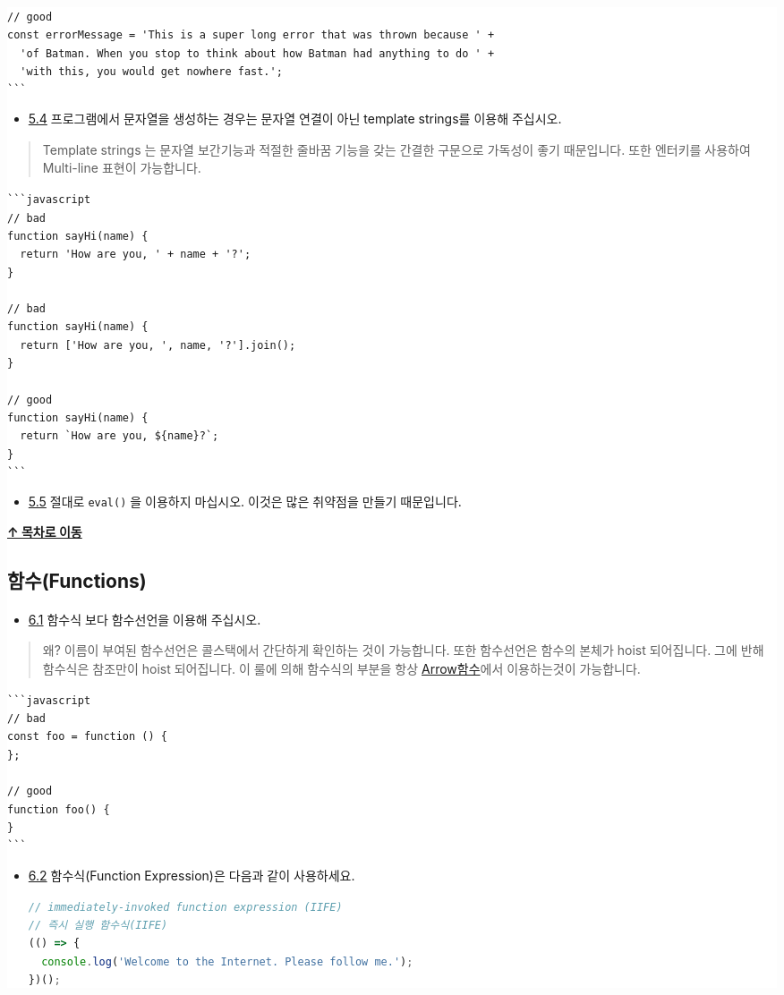     // good
    const errorMessage = 'This is a super long error that was thrown because ' +
      'of Batman. When you stop to think about how Batman had anything to do ' +
      'with this, you would get nowhere fast.';
    ```

  <a name="es6-template-literals"></a>
  - [5.4](#5.4) <a name='5.4'></a> 프로그램에서 문자열을 생성하는 경우는 문자열 연결이 아닌 template strings를 이용해 주십시오.
  > Template strings 는 문자열 보간기능과 적절한 줄바꿈 기능을 갖는 간결한 구문으로 가독성이 좋기 때문입니다. 또한 엔터키를 사용하여 Multi-line 표현이 가능합니다.

    ```javascript
    // bad
    function sayHi(name) {
      return 'How are you, ' + name + '?';
    }

    // bad
    function sayHi(name) {
      return ['How are you, ', name, '?'].join();
    }

    // good
    function sayHi(name) {
      return `How are you, ${name}?`;
    }
    ```
  - [5.5](#5.5) <a name='5.5'></a> 절대로 `eval()` 을 이용하지 마십시오. 이것은 많은 취약점을 만들기 때문입니다.

**[↑ 목차로 이동](#javascript-목차)**


## 함수(Functions)

  - [6.1](#6.1) <a name='6.1'></a> 함수식 보다 함수선언을 이용해 주십시오.

  > 왜? 이름이 부여된 함수선언은 콜스택에서 간단하게 확인하는 것이 가능합니다. 또한 함수선언은 함수의 본체가 hoist 되어집니다. 그에 반해 함수식은 참조만이 hoist 되어집니다.
  이 룰에 의해 함수식의 부분을 항상 [Arrow함수](#arrow함수arrow-functions)에서 이용하는것이 가능합니다.

    ```javascript
    // bad
    const foo = function () {
    };

    // good
    function foo() {
    }
    ```

  - [6.2](#6.2) <a name='6.2'></a> 함수식(Function Expression)은 다음과 같이 사용하세요.

    ```javascript
    // immediately-invoked function expression (IIFE)
    // 즉시 실행 함수식(IIFE)
    (() => {
      console.log('Welcome to the Internet. Please follow me.');
    })();
    ```


  [anti-pattern]: https://facebook.github.io/react/blog/2015/12/16/ismounted-antipattern.html